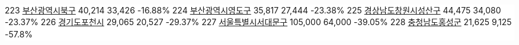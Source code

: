  <tr class="item">
    <td>223</td>
    <td><a href="/apt/부산광역시북구">부산광역시북구</a></td>
    <td>40,214</td>
    <td>33,426</td>
    <td>-16.88%</td>
  </tr>

  <tr class="item">
    <td>224</td>
    <td><a href="/apt/부산광역시영도구">부산광역시영도구</a></td>
    <td>35,817</td>
    <td>27,444</td>
    <td>-23.38%</td>
  </tr>

  <tr class="item">
    <td>225</td>
    <td><a href="/apt/경상남도창원시성산구">경상남도창원시성산구</a></td>
    <td>44,475</td>
    <td>34,080</td>
    <td>-23.37%</td>
  </tr>

  <tr class="item">
    <td>226</td>
    <td><a href="/apt/경기도포천시">경기도포천시</a></td>
    <td>29,065</td>
    <td>20,527</td>
    <td>-29.37%</td>
  </tr>

  <tr class="item">
    <td>227</td>
    <td><a href="/apt/서울특별시서대문구">서울특별시서대문구</a></td>
    <td>105,000</td>
    <td>64,000</td>
    <td>-39.05%</td>
  </tr>

  <tr class="item">
    <td>228</td>
    <td><a href="/apt/충청남도홍성군">충청남도홍성군</a></td>
    <td>21,625</td>
    <td>9,125</td>
    <td>-57.8%</td>
  </tr>

  <tr>
      <script async src="https://pagead2.googlesyndication.com/pagead/js/adsbygoogle.js?client=ca-pub-3485438051770037"
          crossorigin="anonymous"></script>
      <ins class="adsbygoogle"
          style="display:block"
          data-ad-format="fluid"
          data-ad-layout-key="-fb+5w+4e-db+86"
          data-ad-client="ca-pub-3485438051770037"
          data-ad-slot="1827090281"></ins>
      <script>
          (adsbygoogle = window.adsbygoogle || []).push({});
      </script>
  </tr>

</table>
